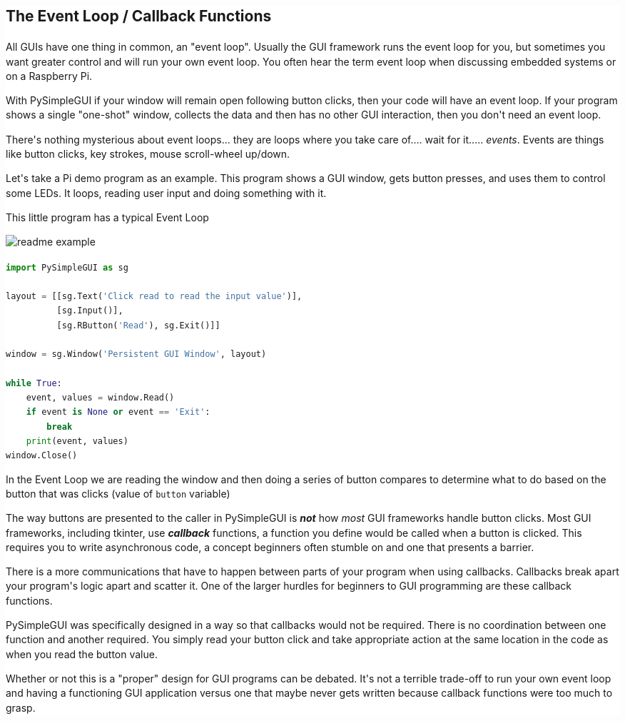 ## The Event Loop / Callback Functions

All GUIs have one thing in common, an "event loop".  Usually the GUI framework runs the event loop for you, but sometimes you want greater control and will run your own event loop.  You often hear the term event loop when discussing embedded systems or on a Raspberry Pi.

With PySimpleGUI if your window will remain open following button clicks, then your code will have an event loop. If your program shows a single "one-shot"  window, collects the data and then has no other GUI interaction, then you don't need an event loop.

There's nothing mysterious about event loops... they are loops where you take care of.... wait for it..... *events*.  Events are things like button clicks, key strokes, mouse scroll-wheel up/down.

Let's take a Pi demo program as an example.  This program shows a GUI window, gets button presses, and uses them to control some LEDs.  It loops, reading user input and doing something with it.

This little program has a typical Event Loop

![readme example](https://user-images.githubusercontent.com/13696193/46566965-f4d65f80-c8f6-11e8-91a3-8cebad0cba90.jpg)

```python
import PySimpleGUI as sg

layout = [[sg.Text('Click read to read the input value')],
		  [sg.Input()],
		  [sg.RButton('Read'), sg.Exit()]]

window = sg.Window('Persistent GUI Window', layout)

while True:
	event, values = window.Read()
	if event is None or event == 'Exit':
		break
	print(event, values)
window.Close()
```

In the Event Loop we are reading the window and then doing a series of button compares to determine what to do  based on the button that was clicks (value of `button` variable)

The way buttons are presented to the caller in PySimpleGUI is ***not*** how *most* GUI frameworks handle button clicks.  Most GUI frameworks, including tkinter, use ***callback*** functions, a function you define would be called when a button is clicked.  This requires you to write asynchronous code, a concept beginners often stumble on and one that presents a barrier.

There is a more communications that have to happen between parts of your program when using callbacks.  Callbacks break apart your program's logic apart and scatter it.  One of the larger hurdles for beginners to GUI programming are these callback functions.

PySimpleGUI was specifically designed in a way so that callbacks would not be required.  There is no coordination between one function and another required.  You simply read your button click and take appropriate action at the same location in the code as when you read the button value.

Whether or not this is a "proper" design for GUI programs can be debated.  It's not a terrible trade-off to run your own event loop and having a functioning GUI application versus one that maybe never gets written because callback functions were too much to grasp.
